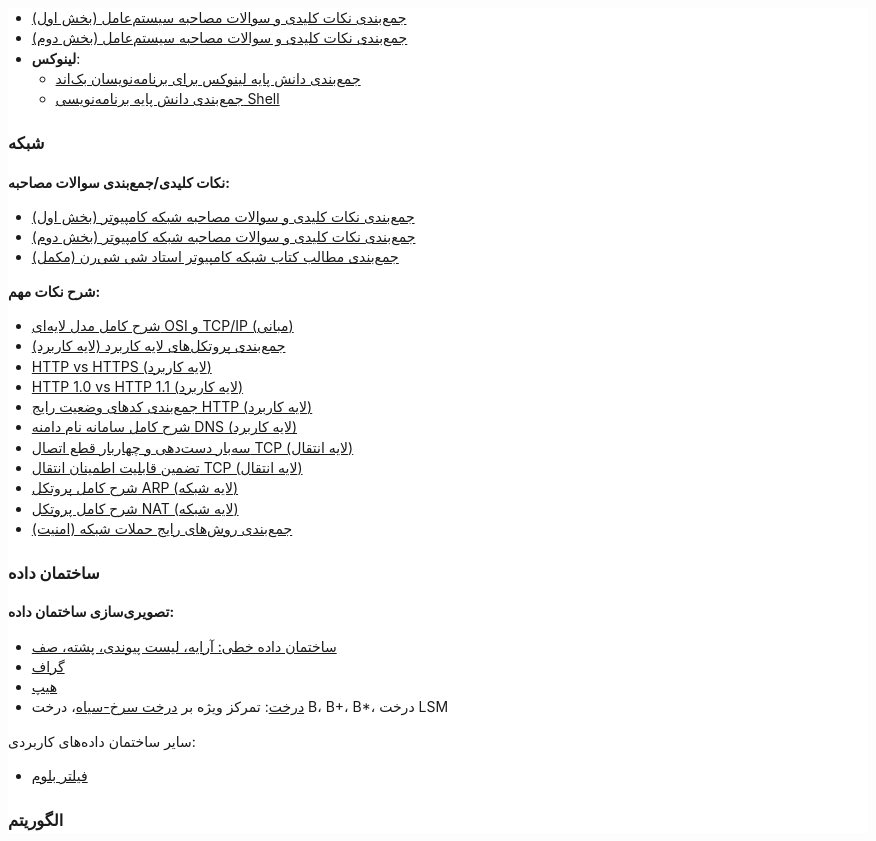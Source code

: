 - [جمع‌بندی نکات کلیدی و سوالات مصاحبه سیستم‌عامل (بخش اول)](./docs/cs-basics/operating-system/operating-system-basic-questions-01.md)
- [جمع‌بندی نکات کلیدی و سوالات مصاحبه سیستم‌عامل (بخش دوم)](./docs/cs-basics/operating-system/operating-system-basic-questions-02.md)
- **لینوکس**:
  - [جمع‌بندی دانش پایه لینوکس برای برنامه‌نویسان بک‌اند](./docs/cs-basics/operating-system/linux-intro.md)
  - [جمع‌بندی دانش پایه برنامه‌نویسی Shell](./docs/cs-basics/operating-system/shell-intro.md)

### شبکه

**نکات کلیدی/جمع‌بندی سوالات مصاحبه:**

- [جمع‌بندی نکات کلیدی و سوالات مصاحبه شبکه کامپیوتر (بخش اول)](./docs/cs-basics/network/other-network-questions.md)
- [جمع‌بندی نکات کلیدی و سوالات مصاحبه شبکه کامپیوتر (بخش دوم)](./docs/cs-basics/network/other-network-questions2.md)
- [جمع‌بندی مطالب کتاب شبکه کامپیوتر استاد شی شی‌رن (مکمل)](./docs/cs-basics/network/computer-network-xiexiren-summary.md)

**شرح نکات مهم:**

- [شرح کامل مدل لایه‌ای OSI و TCP/IP (مبانی)](./docs/cs-basics/network/osi-and-tcp-ip-model.md)
- [جمع‌بندی پروتکل‌های لایه کاربرد (لایه کاربرد)](./docs/cs-basics/network/application-layer-protocol.md)
- [HTTP vs HTTPS (لایه کاربرد)](./docs/cs-basics/network/http-vs-https.md)
- [HTTP 1.0 vs HTTP 1.1 (لایه کاربرد)](./docs/cs-basics/network/http1.0-vs-http1.1.md)
- [جمع‌بندی کدهای وضعیت رایج HTTP (لایه کاربرد)](./docs/cs-basics/network/http-status-codes.md)
- [شرح کامل سامانه نام دامنه DNS (لایه کاربرد)](./docs/cs-basics/network/dns.md)
- [سه‌بار دست‌دهی و چهاربار قطع اتصال TCP (لایه انتقال)](./docs/cs-basics/network/tcp-connection-and-disconnection.md)
- [تضمین قابلیت اطمینان انتقال TCP (لایه انتقال)](./docs/cs-basics/network/tcp-reliability-guarantee.md)
- [شرح کامل پروتکل ARP (لایه شبکه)](./docs/cs-basics/network/arp.md)
- [شرح کامل پروتکل NAT (لایه شبکه)](./docs/cs-basics/network/nat.md)
- [جمع‌بندی روش‌های رایج حملات شبکه (امنیت)](./docs/cs-basics/network/network-attack-means.md)

### ساختمان داده

**تصویری‌سازی ساختمان داده:**

- [ساختمان داده خطی: آرایه، لیست پیوندی، پشته، صف](./docs/cs-basics/data-structure/linear-data-structure.md)
- [گراف](./docs/cs-basics/data-structure/graph.md)
- [هیپ](./docs/cs-basics/data-structure/heap.md)
- [درخت](./docs/cs-basics/data-structure/tree.md): تمرکز ویژه بر [درخت سرخ-سیاه](./docs/cs-basics/data-structure/red-black-tree.md)، درخت B، B+، B\*، درخت LSM

سایر ساختمان داده‌های کاربردی:

- [فیلتر بلوم](./docs/cs-basics/data-structure/bloom-filter.md)

### الگوریتم
